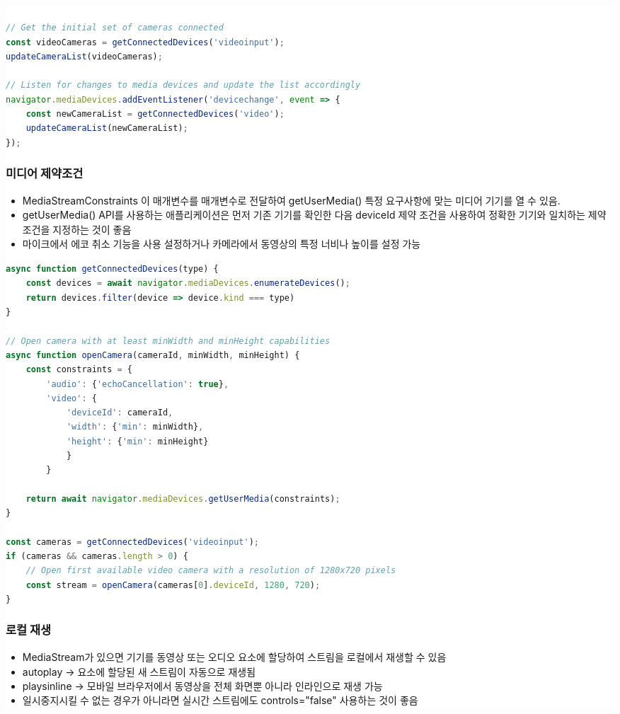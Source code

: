 ```javascript

// Get the initial set of cameras connected
const videoCameras = getConnectedDevices('videoinput');
updateCameraList(videoCameras);

// Listen for changes to media devices and update the list accordingly
navigator.mediaDevices.addEventListener('devicechange', event => {
    const newCameraList = getConnectedDevices('video');
    updateCameraList(newCameraList);
});
```

### 미디어 제약조건

- MediaStreamConstraints 이 매개변수를 매개변수로 전달하여  getUserMedia() 특정 요구사항에 맞는 미디어 기기를 열 수 있음.
- getUserMedia() API를 사용하는 애플리케이션은 먼저 기존 기기를 확인한 다음 deviceId 제약 조건을 사용하여 정확한 기기와 일치하는 제약조건을 지정하는 것이 좋음
- 마이크에서 에코 취소 기능을 사용 설정하거나 카메라에서 동영상의 특정 너비나 높이를 설정 가능

```javascript
async function getConnectedDevices(type) {
    const devices = await navigator.mediaDevices.enumerateDevices();
    return devices.filter(device => device.kind === type)
}

// Open camera with at least minWidth and minHeight capabilities
async function openCamera(cameraId, minWidth, minHeight) {
    const constraints = {
        'audio': {'echoCancellation': true},
        'video': {
            'deviceId': cameraId,
            'width': {'min': minWidth},
            'height': {'min': minHeight}
            }
        }

    return await navigator.mediaDevices.getUserMedia(constraints);
}

const cameras = getConnectedDevices('videoinput');
if (cameras && cameras.length > 0) {
    // Open first available video camera with a resolution of 1280x720 pixels
    const stream = openCamera(cameras[0].deviceId, 1280, 720);
}
```



### 로컬 재생

- MediaStream가 있으면 기기를 동영상 또는 오디오 요소에 할당하여 스트림을 로컬에서 재생할 수 있음
- autoplay -> 요소에 할당된 새 스트림이 자동으로 재생됨
- playsinline -> 모바일 브라우저에서 동영상을 전체 화면뿐 아니라 인라인으로 재생 가능
- 일시중지시킬 수 없는 경우가 아니라면 실시간 스트림에도 controls="false"  사용하는 것이 좋음
